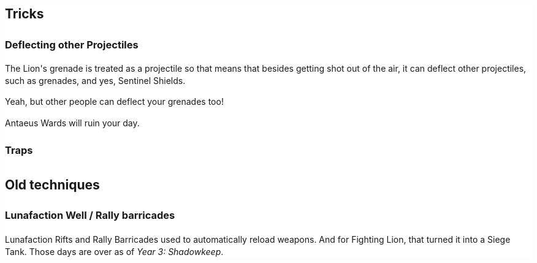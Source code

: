 ## Tricks

### Deflecting other Projectiles

The Lion's grenade is treated as a projectile so that means that besides getting shot out of the air, it can deflect other projectiles, such as grenades, and yes, Sentinel Shields.

<figure class="video_container">
  <iframe src='https://gfycat.com/ifr/offensivedimwittedinexpectatumpleco?autoplay=0' frameborder='0' scrolling='no' allowfullscreen width='640' height='404'></iframe>
</figure>

Yeah, but other people can deflect your grenades too!

<figure class="video_container">
  <iframe src='https://gfycat.com/ifr/pleasinguglyirukandjijellyfish?autoplay=0' frameborder='0' scrolling='no' allowfullscreen width='640' height='404'></iframe>
</figure>

Antaeus Wards will ruin your day.

### Traps


## Old techniques

###  Lunafaction Well / Rally  barricades

<figure class="video_container">
  <iframe src='https://gfycat.com/ifr/bigpaltryerin?autoplay=0' frameborder='0' scrolling='no' allowfullscreen width='640' height='404'></iframe>
</figure>

Lunafaction Rifts and Rally Barricades used to automatically reload weapons. And for Fighting Lion, that turned it into a Siege Tank. Those days are over as of _Year 3: Shadowkeep_.

